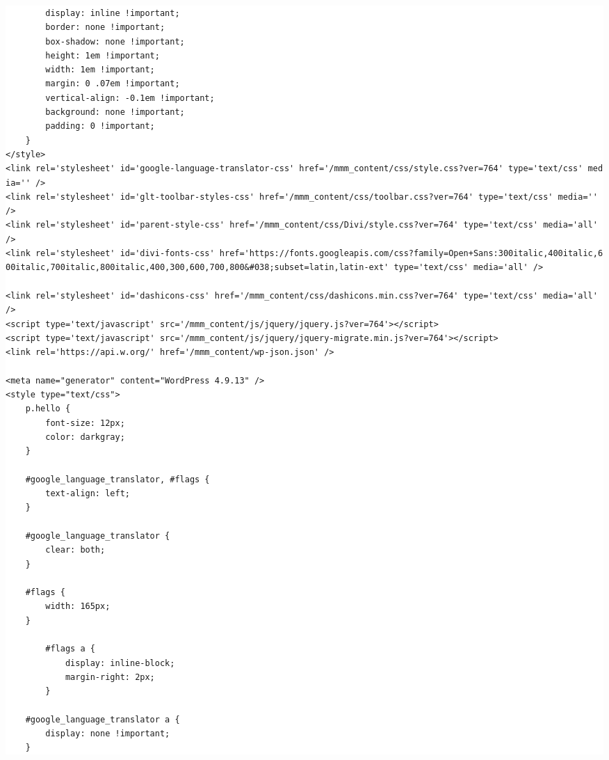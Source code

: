             display: inline !important;
            border: none !important;
            box-shadow: none !important;
            height: 1em !important;
            width: 1em !important;
            margin: 0 .07em !important;
            vertical-align: -0.1em !important;
            background: none !important;
            padding: 0 !important;
        }
    </style>
    <link rel='stylesheet' id='google-language-translator-css' href='/mmm_content/css/style.css?ver=764' type='text/css' media='' />
    <link rel='stylesheet' id='glt-toolbar-styles-css' href='/mmm_content/css/toolbar.css?ver=764' type='text/css' media='' />
    <link rel='stylesheet' id='parent-style-css' href='/mmm_content/css/Divi/style.css?ver=764' type='text/css' media='all' />
    <link rel='stylesheet' id='divi-fonts-css' href='https://fonts.googleapis.com/css?family=Open+Sans:300italic,400italic,600italic,700italic,800italic,400,300,600,700,800&#038;subset=latin,latin-ext' type='text/css' media='all' />

    <link rel='stylesheet' id='dashicons-css' href='/mmm_content/css/dashicons.min.css?ver=764' type='text/css' media='all' />
    <script type='text/javascript' src='/mmm_content/js/jquery/jquery.js?ver=764'></script>
    <script type='text/javascript' src='/mmm_content/js/jquery/jquery-migrate.min.js?ver=764'></script>
    <link rel='https://api.w.org/' href='/mmm_content/wp-json.json' />

    <meta name="generator" content="WordPress 4.9.13" />
    <style type="text/css">
        p.hello {
            font-size: 12px;
            color: darkgray;
        }

        #google_language_translator, #flags {
            text-align: left;
        }

        #google_language_translator {
            clear: both;
        }

        #flags {
            width: 165px;
        }

            #flags a {
                display: inline-block;
                margin-right: 2px;
            }

        #google_language_translator a {
            display: none !important;
        }
